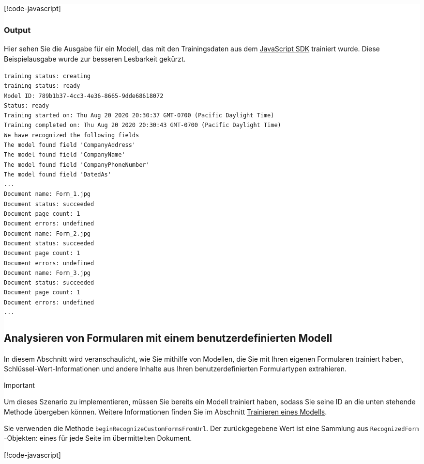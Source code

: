[!code-javascript[](~/cognitive-services-quickstart-code/javascript/FormRecognizer/FormRecognizerQuickstart.js?name=snippet_trainlabels)]


### <a name="output"></a>Output 

Hier sehen Sie die Ausgabe für ein Modell, das mit den Trainingsdaten aus dem [JavaScript SDK](https://github.com/Azure/azure-sdk-for-js/tree/master/sdk/formrecognizer/ai-form-recognizer/samples) trainiert wurde. Diese Beispielausgabe wurde zur besseren Lesbarkeit gekürzt.

```console
training status: creating
training status: ready
Model ID: 789b1b37-4cc3-4e36-8665-9dde68618072
Status: ready
Training started on: Thu Aug 20 2020 20:30:37 GMT-0700 (Pacific Daylight Time)
Training completed on: Thu Aug 20 2020 20:30:43 GMT-0700 (Pacific Daylight Time)
We have recognized the following fields
The model found field 'CompanyAddress'
The model found field 'CompanyName'
The model found field 'CompanyPhoneNumber'
The model found field 'DatedAs'
...
Document name: Form_1.jpg
Document status: succeeded
Document page count: 1
Document errors: undefined
Document name: Form_2.jpg
Document status: succeeded
Document page count: 1
Document errors: undefined
Document name: Form_3.jpg
Document status: succeeded
Document page count: 1
Document errors: undefined
...
```

## <a name="analyze-forms-with-a-custom-model"></a>Analysieren von Formularen mit einem benutzerdefinierten Modell

In diesem Abschnitt wird veranschaulicht, wie Sie mithilfe von Modellen, die Sie mit Ihren eigenen Formularen trainiert haben, Schlüssel-Wert-Informationen und andere Inhalte aus Ihren benutzerdefinierten Formulartypen extrahieren.

> [!IMPORTANT]
> Um dieses Szenario zu implementieren, müssen Sie bereits ein Modell trainiert haben, sodass Sie seine ID an die unten stehende Methode übergeben können. Weitere Informationen finden Sie im Abschnitt [Trainieren eines Modells](#train-a-model-without-labels).

Sie verwenden die Methode `beginRecognizeCustomFormsFromUrl`. Der zurückgegebene Wert ist eine Sammlung aus `RecognizedForm`-Objekten: eines für jede Seite im übermittelten Dokument.

[!code-javascript[](~/cognitive-services-quickstart-code/javascript/FormRecognizer/FormRecognizerQuickstart.js?name=snippet_analyze)]

